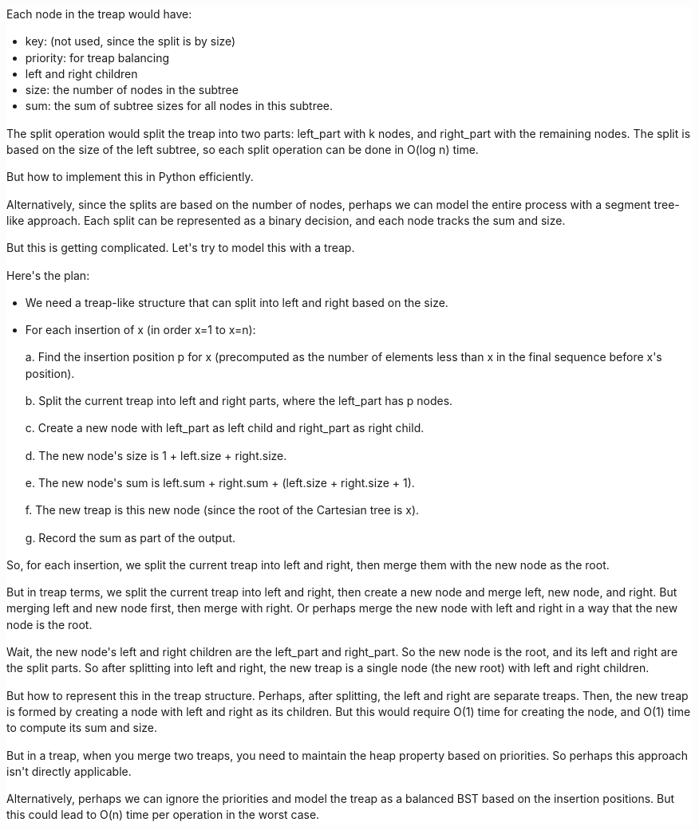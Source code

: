 Each node in the treap would have:

- key: (not used, since the split is by size)
- priority: for treap balancing
- left and right children
- size: the number of nodes in the subtree
- sum: the sum of subtree sizes for all nodes in this subtree.

The split operation would split the treap into two parts: left_part with k nodes, and right_part with the remaining nodes. The split is based on the size of the left subtree, so each split operation can be done in O(log n) time.

But how to implement this in Python efficiently.

Alternatively, since the splits are based on the number of nodes, perhaps we can model the entire process with a segment tree-like approach. Each split can be represented as a binary decision, and each node tracks the sum and size.

But this is getting complicated. Let's try to model this with a treap.

Here's the plan:

- We need a treap-like structure that can split into left and right based on the size.

- For each insertion of x (in order x=1 to x=n):

   a. Find the insertion position p for x (precomputed as the number of elements less than x in the final sequence before x's position).

   b. Split the current treap into left and right parts, where the left_part has p nodes.

   c. Create a new node with left_part as left child and right_part as right child.

   d. The new node's size is 1 + left.size + right.size.

   e. The new node's sum is left.sum + right.sum + (left.size + right.size + 1).

   f. The new treap is this new node (since the root of the Cartesian tree is x).

   g. Record the sum as part of the output.

So, for each insertion, we split the current treap into left and right, then merge them with the new node as the root.

But in treap terms, we split the current treap into left and right, then create a new node and merge left, new node, and right. But merging left and new node first, then merge with right. Or perhaps merge the new node with left and right in a way that the new node is the root.

Wait, the new node's left and right children are the left_part and right_part. So the new node is the root, and its left and right are the split parts. So after splitting into left and right, the new treap is a single node (the new root) with left and right children.

But how to represent this in the treap structure. Perhaps, after splitting, the left and right are separate treaps. Then, the new treap is formed by creating a node with left and right as its children. But this would require O(1) time for creating the node, and O(1) time to compute its sum and size.

But in a treap, when you merge two treaps, you need to maintain the heap property based on priorities. So perhaps this approach isn't directly applicable.

Alternatively, perhaps we can ignore the priorities and model the treap as a balanced BST based on the insertion positions. But this could lead to O(n) time per operation in the worst case.
